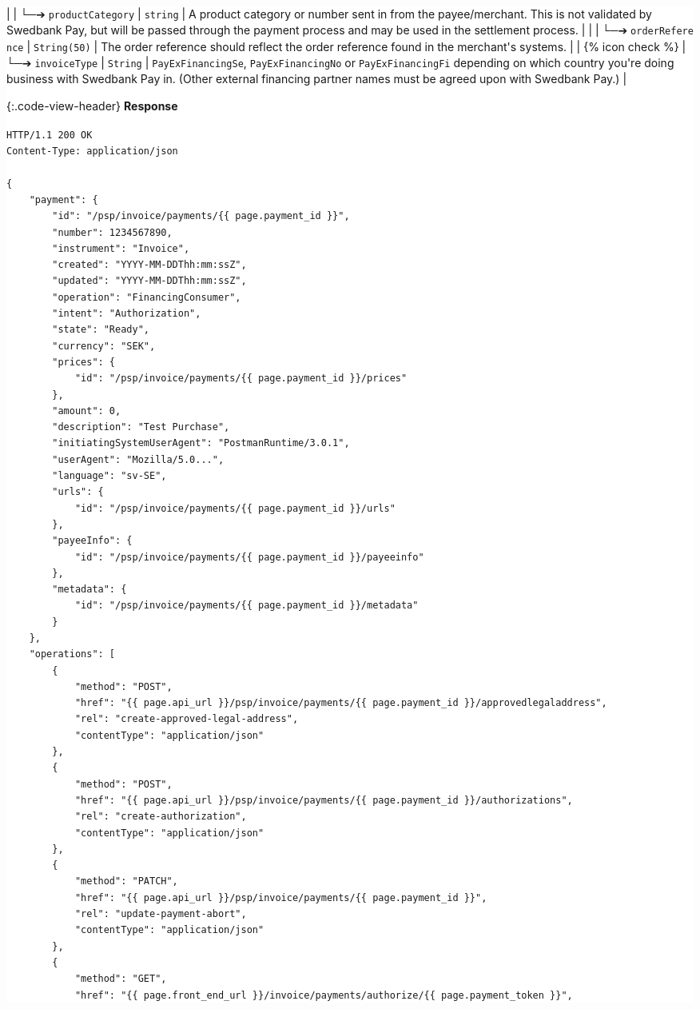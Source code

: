 |                  | └─➔&nbsp;`productCategory`        | `string`      | A product category or number sent in from the payee/merchant. This is not validated by Swedbank Pay, but will be passed through the payment process and may be used in the settlement process.                                                                                                                                                 |
|                  | └─➔&nbsp;`orderReference`         | `String(50)`  | The order reference should reflect the order reference found in the merchant's systems.                                                                                                                                                                                                                                                        |
| {% icon check %} | └─➔&nbsp;`invoiceType`            | `String`      | `PayExFinancingSe`, `PayExFinancingNo` or `PayExFinancingFi` depending on which country you're doing business with Swedbank Pay in. (Other external financing partner names must be agreed upon with Swedbank Pay.)                                                                                                                            |

{:.code-view-header}
**Response**

```http
HTTP/1.1 200 OK
Content-Type: application/json

{
    "payment": {
        "id": "/psp/invoice/payments/{{ page.payment_id }}",
        "number": 1234567890,
        "instrument": "Invoice",
        "created": "YYYY-MM-DDThh:mm:ssZ",
        "updated": "YYYY-MM-DDThh:mm:ssZ",
        "operation": "FinancingConsumer",
        "intent": "Authorization",
        "state": "Ready",
        "currency": "SEK",
        "prices": {
            "id": "/psp/invoice/payments/{{ page.payment_id }}/prices"
        },
        "amount": 0,
        "description": "Test Purchase",
        "initiatingSystemUserAgent": "PostmanRuntime/3.0.1",
        "userAgent": "Mozilla/5.0...",
        "language": "sv-SE",
        "urls": {
            "id": "/psp/invoice/payments/{{ page.payment_id }}/urls"
        },
        "payeeInfo": {
            "id": "/psp/invoice/payments/{{ page.payment_id }}/payeeinfo"
        },
        "metadata": {
            "id": "/psp/invoice/payments/{{ page.payment_id }}/metadata"
        }
    },
    "operations": [
        {
            "method": "POST",
            "href": "{{ page.api_url }}/psp/invoice/payments/{{ page.payment_id }}/approvedlegaladdress",
            "rel": "create-approved-legal-address",
            "contentType": "application/json"
        },
        {
            "method": "POST",
            "href": "{{ page.api_url }}/psp/invoice/payments/{{ page.payment_id }}/authorizations",
            "rel": "create-authorization",
            "contentType": "application/json"
        },
        {
            "method": "PATCH",
            "href": "{{ page.api_url }}/psp/invoice/payments/{{ page.payment_id }}",
            "rel": "update-payment-abort",
            "contentType": "application/json"
        },
        {
            "method": "GET",
            "href": "{{ page.front_end_url }}/invoice/payments/authorize/{{ page.payment_token }}",
```